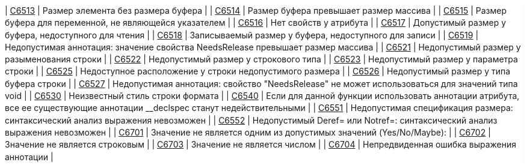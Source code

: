 |                                               [C6513](../code-quality/c6513.md)                                                |                                                  Размер элемента без размера буфера                                                   |
|                                               [C6514](../code-quality/c6514.md)                                                |                                                   Размер буфера превышает размер массива                                                    |
|                                               [C6515](../code-quality/c6515.md)                                                |                                                     Размер буфера для переменной, не являющейся указателем                                                      |
|                                               [C6516](../code-quality/c6516.md)                                                |                                                     Нет свойств у атрибута                                                      |
|                                               [C6517](../code-quality/c6517.md)                                                |                                                  Допустимый размер у буфера, недоступного для чтения                                                  |
|                                               [C6518](../code-quality/c6518.md)                                                |                                                Записываемый размер у буфера, недоступного для записи                                                 |
|                         [C6519](http://msdn.microsoft.com/en-us/2b6326b0-0539-4d26-8fb1-720114933232)                          |                             Недопустимая аннотация: значение свойства NeedsRelease превышает размер массива                              |
|                         [C6521](http://msdn.microsoft.com/en-us/e98d0ae3-6f13-47b2-9a15-15d4055af9ef)                          |                                                   Недопустимый размер у разыменования строки                                                   |
|                                               [C6522](../code-quality/c6522.md)                                                |                                                      Недопустимый размер у строкового типа                                                       |
|                         [C6523](http://msdn.microsoft.com/en-us/11397a31-b224-46b0-afb7-d49ca576a3bb)                          |                                                    Недопустимый размер у параметра строки                                                    |
|                                               [C6525](../code-quality/c6525.md)                                                |                                              Недоступное расположение у строки недопустимого размера                                               |
|                         [C6526](http://msdn.microsoft.com/en-us/59c590c7-0098-4166-a1ac-87f324596002)                          |                                                   Недопустимый размер у типа буфера строки                                                   |
|                                               [C6527](../code-quality/c6527.md)                                                |                         Недопустимая аннотация: свойство "NeedsRelease" не может использоваться для значений типа void                          |
|                                               [C6530](../code-quality/c6530.md)                                                |                                                  Неизвестный стиль строки формата                                                   |
|                                               [C6540](../code-quality/c6540.md)                                                |            Если для данной функции использовать аннотации атрибута, все ее существующие аннотации __declspec станут недействительными             |
|                                               [C6551](../code-quality/c6551.md)                                                |                                         Недопустимая спецификация размера: синтаксический анализ выражения невозможен                                         |
|                                               [C6552](../code-quality/c6552.md)                                                |                                         Недопустимый Deref= или Notref=: синтаксический анализ выражения невозможен                                          |
|                                               [C6701](../code-quality/c6701.md)                                                |                                             Значение не является одним из допустимых значений (Yes/No/Maybe):                                             |
|                                               [C6702](../code-quality/c6702.md)                                                |                                                   Значение не является строковым                                                   |
|                                               [C6703](../code-quality/c6703.md)                                                |                                                      Значение не является числом                                                      |
|                                               [C6704](../code-quality/c6704.md)                                                |                                               Непредвиденная ошибка выражения аннотации                                                |